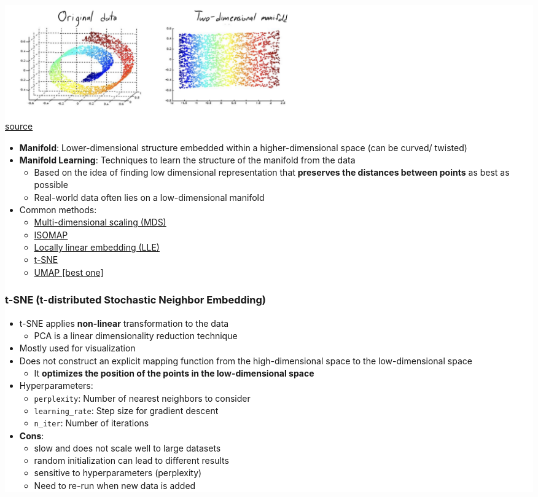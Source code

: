 <img src="images/6_swiss_roll.png" width="500">

[source](https://www.cs.ubc.ca/~schmidtm/Courses/340-F19/L31.pdf)

- **Manifold**: Lower-dimensional structure embedded within a higher-dimensional space (can be curved/ twisted)
- **Manifold Learning**: Techniques to learn the structure of the manifold from the data
  - Based on the idea of finding low dimensional representation that **preserves the distances between points** as best as possible
  - Real-world data often lies on a low-dimensional manifold
- Common methods:
  - [Multi-dimensional scaling (MDS)](https://scikit-learn.org/stable/modules/generated/sklearn.manifold.MDS.html)
  - [ISOMAP](https://scikit-learn.org/stable/modules/generated/sklearn.manifold.Isomap.html#sklearn.manifold.Isomap)
  - [Locally linear embedding (LLE)](https://scikit-learn.org/stable/modules/generated/sklearn.manifold.LocallyLinearEmbedding.html)
  - [t-SNE](https://scikit-learn.org/stable/modules/generated/sklearn.manifold.TSNE.html)
  - [UMAP [best one]](https://umap-learn.readthedocs.io/en/latest/)

### t-SNE (t-distributed Stochastic Neighbor Embedding)

- t-SNE applies **non-linear** transformation to the data
  - PCA is a linear dimensionality reduction technique
- Mostly used for visualization
- Does not construct an explicit mapping function from the high-dimensional space to the low-dimensional space
  - It **optimizes the position of the points in the low-dimensional space**
- Hyperparameters:
  - `perplexity`: Number of nearest neighbors to consider
  - `learning_rate`: Step size for gradient descent
  - `n_iter`: Number of iterations
- **Cons**:
  - slow and does not scale well to large datasets
  - random initialization can lead to different results
  - sensitive to hyperparameters (perplexity)
  - Need to re-run when new data is added
